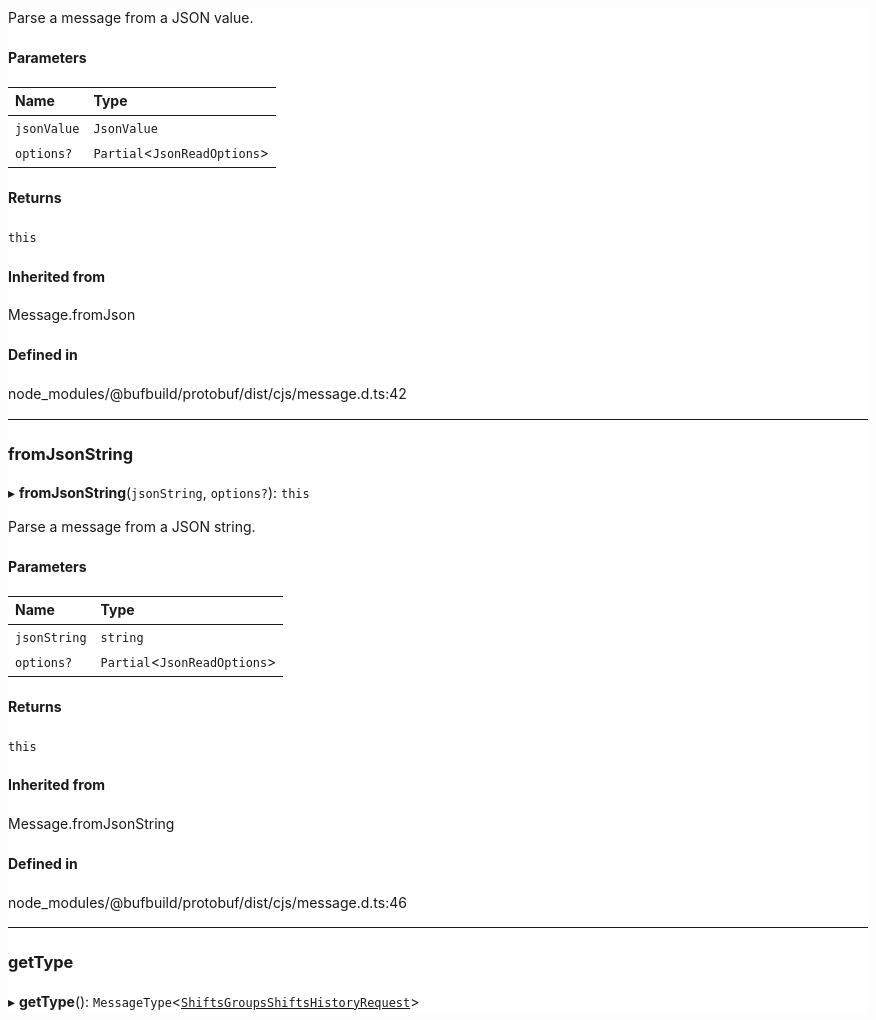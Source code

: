 Parse a message from a JSON value.

#### Parameters

| Name | Type |
| :------ | :------ |
| `jsonValue` | `JsonValue` |
| `options?` | `Partial`\<`JsonReadOptions`\> |

#### Returns

`this`

#### Inherited from

Message.fromJson

#### Defined in

node_modules/@bufbuild/protobuf/dist/cjs/message.d.ts:42

___

### fromJsonString

▸ **fromJsonString**(`jsonString`, `options?`): `this`

Parse a message from a JSON string.

#### Parameters

| Name | Type |
| :------ | :------ |
| `jsonString` | `string` |
| `options?` | `Partial`\<`JsonReadOptions`\> |

#### Returns

`this`

#### Inherited from

Message.fromJsonString

#### Defined in

node_modules/@bufbuild/protobuf/dist/cjs/message.d.ts:46

___

### getType

▸ **getType**(): `MessageType`\<[`ShiftsGroupsShiftsHistoryRequest`](ShiftsGroupsShiftsHistoryRequest.md)\>
